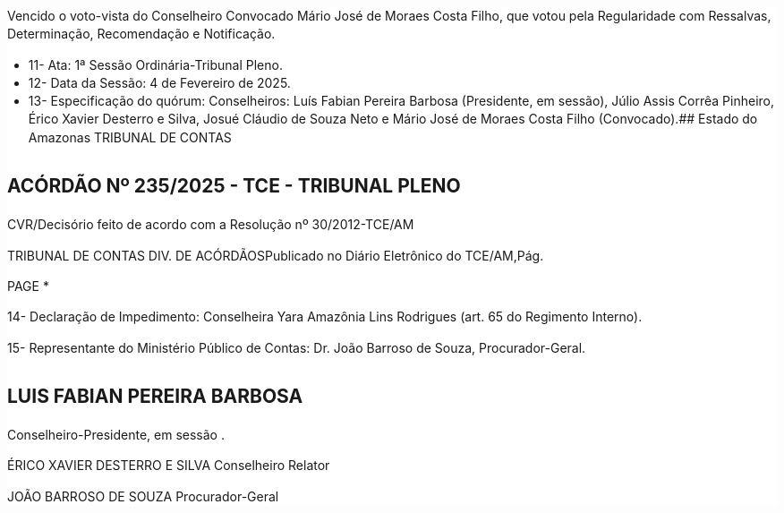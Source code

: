 Vencido o voto-vista do Conselheiro Convocado Mário José de Moraes Costa Filho,  que  votou  pela  Regularidade  com  Ressalvas,  Determinação,  Recomendação  e Notificação.

- 11-  Ata: 1ª Sessão Ordinária-Tribunal Pleno.
- 12-  Data da Sessão: 4 de Fevereiro de 2025.
- 13-  Especificação do quórum: Conselheiros: Luís Fabian Pereira Barbosa (Presidente, em sessão), Júlio Assis Corrêa Pinheiro, Érico Xavier Desterro e Silva, Josué Cláudio de Souza Neto e Mário José de Moraes Costa Filho (Convocado).## Estado do Amazonas TRIBUNAL DE CONTAS

## ACÓRDÃO Nº 235/2025 - TCE - TRIBUNAL PLENO

CVR/Decisório feito de acordo com a Resolução nº 30/2012-TCE/AM

TRIBUNAL DE CONTAS DIV. DE ACÓRDÃOSPublicado  no  Diário  Eletrônico do TCE/AM,Pág.

PAGE   \*

14-  Declaração de Impedimento: Conselheira Yara Amazônia Lins Rodrigues (art. 65 do Regimento Interno).

15-  Representante  do  Ministério  Público  de  Contas: Dr.  João  Barroso  de  Souza, Procurador-Geral.

## LUIS FABIAN PEREIRA BARBOSA

Conselheiro-Presidente, em sessão .

ÉRICO XAVIER DESTERRO E SILVA Conselheiro Relator

JOÃO BARROSO DE SOUZA Procurador-Geral